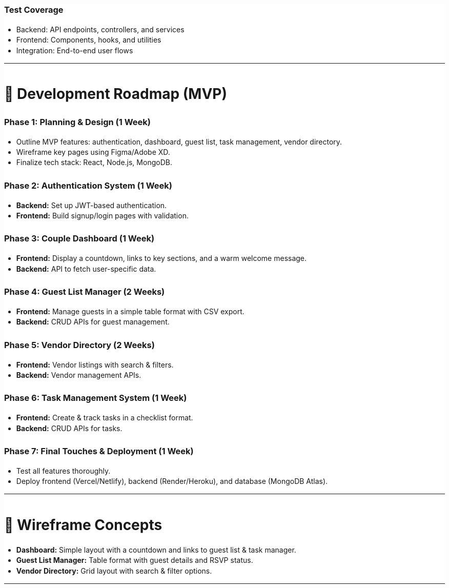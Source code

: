 ### Test Coverage
- Backend: API endpoints, controllers, and services
- Frontend: Components, hooks, and utilities
- Integration: End-to-end user flows

---

# 📅 Development Roadmap (MVP)

### **Phase 1: Planning & Design (1 Week)**
- Outline MVP features: authentication, dashboard, guest list, task management, vendor directory.
- Wireframe key pages using Figma/Adobe XD.
- Finalize tech stack: React, Node.js, MongoDB.

### **Phase 2: Authentication System (1 Week)**
- **Backend:** Set up JWT-based authentication.
- **Frontend:** Build signup/login pages with validation.

### **Phase 3: Couple Dashboard (1 Week)**
- **Frontend:** Display a countdown, links to key sections, and a warm welcome message.
- **Backend:** API to fetch user-specific data.

### **Phase 4: Guest List Manager (2 Weeks)**
- **Frontend:** Manage guests in a simple table format with CSV export.
- **Backend:** CRUD APIs for guest management.

### **Phase 5: Vendor Directory (2 Weeks)**
- **Frontend:** Vendor listings with search & filters.
- **Backend:** Vendor management APIs.

### **Phase 6: Task Management System (1 Week)**
- **Frontend:** Create & track tasks in a checklist format.
- **Backend:** CRUD APIs for tasks.

### **Phase 7: Final Touches & Deployment (1 Week)**
- Test all features thoroughly.
- Deploy frontend (Vercel/Netlify), backend (Render/Heroku), and database (MongoDB Atlas).

---

# 📌 Wireframe Concepts
- **Dashboard:** Simple layout with a countdown and links to guest list & task manager.
- **Guest List Manager:** Table format with guest details and RSVP status.
- **Vendor Directory:** Grid layout with search & filter options.

---
